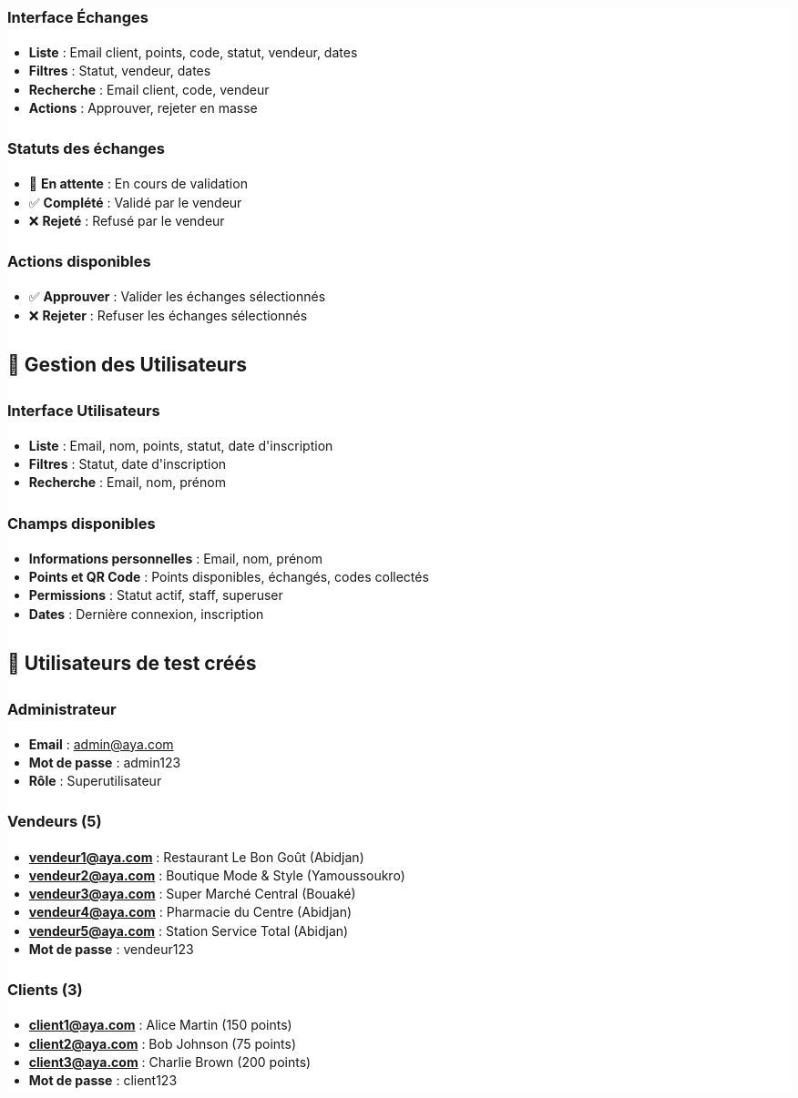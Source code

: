 ### Interface Échanges
- **Liste** : Email client, points, code, statut, vendeur, dates
- **Filtres** : Statut, vendeur, dates
- **Recherche** : Email client, code, vendeur
- **Actions** : Approuver, rejeter en masse

### Statuts des échanges
- 🔄 **En attente** : En cours de validation
- ✅ **Complété** : Validé par le vendeur
- ❌ **Rejeté** : Refusé par le vendeur

### Actions disponibles
- ✅ **Approuver** : Valider les échanges sélectionnés
- ❌ **Rejeter** : Refuser les échanges sélectionnés

## 👤 Gestion des Utilisateurs

### Interface Utilisateurs
- **Liste** : Email, nom, points, statut, date d'inscription
- **Filtres** : Statut, date d'inscription
- **Recherche** : Email, nom, prénom

### Champs disponibles
- **Informations personnelles** : Email, nom, prénom
- **Points et QR Code** : Points disponibles, échangés, codes collectés
- **Permissions** : Statut actif, staff, superuser
- **Dates** : Dernière connexion, inscription

## 🎯 Utilisateurs de test créés

### Administrateur
- **Email** : admin@aya.com
- **Mot de passe** : admin123
- **Rôle** : Superutilisateur

### Vendeurs (5)
- **vendeur1@aya.com** : Restaurant Le Bon Goût (Abidjan)
- **vendeur2@aya.com** : Boutique Mode & Style (Yamoussoukro)
- **vendeur3@aya.com** : Super Marché Central (Bouaké)
- **vendeur4@aya.com** : Pharmacie du Centre (Abidjan)
- **vendeur5@aya.com** : Station Service Total (Abidjan)
- **Mot de passe** : vendeur123

### Clients (3)
- **client1@aya.com** : Alice Martin (150 points)
- **client2@aya.com** : Bob Johnson (75 points)
- **client3@aya.com** : Charlie Brown (200 points)
- **Mot de passe** : client123
